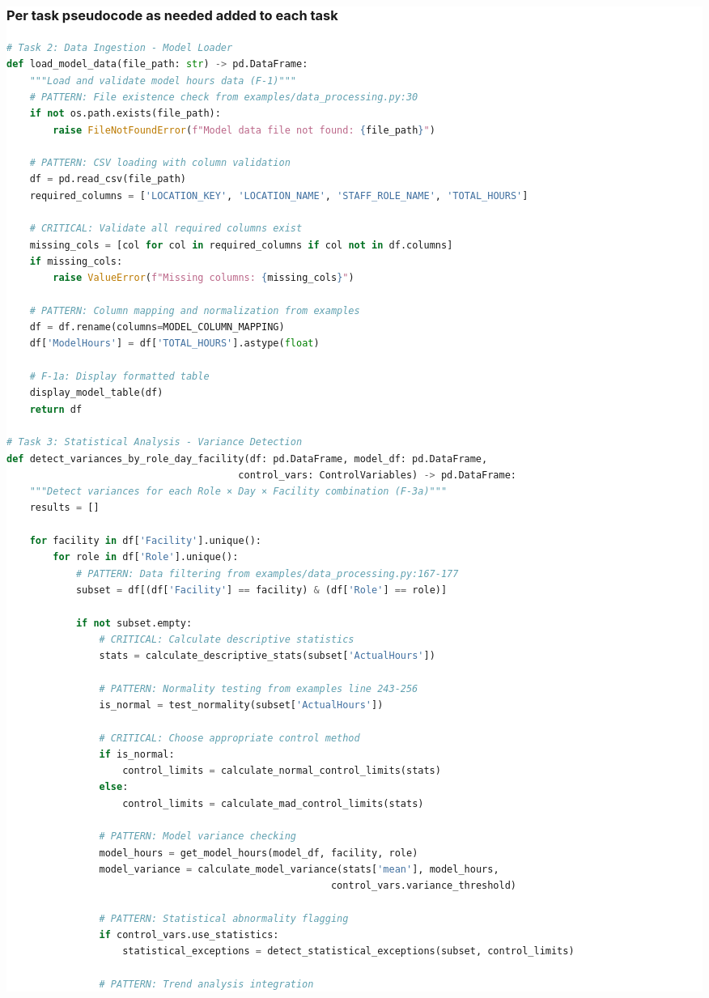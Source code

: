 ```yaml
```

### Per task pseudocode as needed added to each task

```python
# Task 2: Data Ingestion - Model Loader
def load_model_data(file_path: str) -> pd.DataFrame:
    """Load and validate model hours data (F-1)"""
    # PATTERN: File existence check from examples/data_processing.py:30
    if not os.path.exists(file_path):
        raise FileNotFoundError(f"Model data file not found: {file_path}")
    
    # PATTERN: CSV loading with column validation
    df = pd.read_csv(file_path)
    required_columns = ['LOCATION_KEY', 'LOCATION_NAME', 'STAFF_ROLE_NAME', 'TOTAL_HOURS']
    
    # CRITICAL: Validate all required columns exist
    missing_cols = [col for col in required_columns if col not in df.columns]
    if missing_cols:
        raise ValueError(f"Missing columns: {missing_cols}")
    
    # PATTERN: Column mapping and normalization from examples
    df = df.rename(columns=MODEL_COLUMN_MAPPING)
    df['ModelHours'] = df['TOTAL_HOURS'].astype(float)
    
    # F-1a: Display formatted table
    display_model_table(df)
    return df

# Task 3: Statistical Analysis - Variance Detection
def detect_variances_by_role_day_facility(df: pd.DataFrame, model_df: pd.DataFrame, 
                                        control_vars: ControlVariables) -> pd.DataFrame:
    """Detect variances for each Role × Day × Facility combination (F-3a)"""
    results = []
    
    for facility in df['Facility'].unique():
        for role in df['Role'].unique():
            # PATTERN: Data filtering from examples/data_processing.py:167-177
            subset = df[(df['Facility'] == facility) & (df['Role'] == role)]
            
            if not subset.empty:
                # CRITICAL: Calculate descriptive statistics
                stats = calculate_descriptive_stats(subset['ActualHours'])
                
                # PATTERN: Normality testing from examples line 243-256
                is_normal = test_normality(subset['ActualHours'])
                
                # CRITICAL: Choose appropriate control method
                if is_normal:
                    control_limits = calculate_normal_control_limits(stats)
                else:
                    control_limits = calculate_mad_control_limits(stats)
                
                # PATTERN: Model variance checking
                model_hours = get_model_hours(model_df, facility, role)
                model_variance = calculate_model_variance(stats['mean'], model_hours, 
                                                        control_vars.variance_threshold)
                
                # PATTERN: Statistical abnormality flagging
                if control_vars.use_statistics:
                    statistical_exceptions = detect_statistical_exceptions(subset, control_limits)
                    
                # PATTERN: Trend analysis integration
```